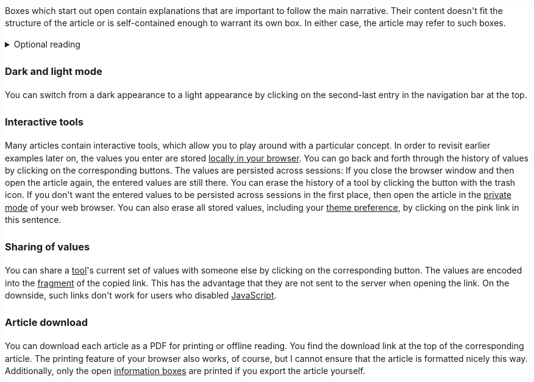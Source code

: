 Boxes which start out open contain explanations
that are important to follow the main narrative.
Their content doesn't fit the structure of the article
or is self-contained enough to warrant its own box.
In either case, the article may refer to such boxes.

</details>

<details markdown="block"><summary markdown="span" id="optional-reading">
Optional reading
</summary></details>


### Dark and light mode

You can switch from a dark appearance to a light appearance by clicking on the second-last entry in the navigation bar at the top.


### Interactive tools

Many articles contain interactive tools,
which allow you to play around with a particular concept.
In order to revisit earlier examples later on,
the values you enter are stored
[locally in your browser](https://developer.mozilla.org/en-US/docs/Web/API/Web_Storage_API).
You can go back and forth through the history of values by clicking on the corresponding buttons.
The values are persisted across sessions:
If you close the browser window and then open the article again,
the entered values are still there.
You can erase the history of a tool by clicking the button with the trash icon.
If you don't want the entered values to be persisted across sessions in the first place,
then open the article in the [private mode](https://en.wikipedia.org/wiki/Private_browsing) of your web browser.
You can also <a id="erase-all-values">erase all stored values</a>,
including your [theme preference](#dark-and-light-mode),
by clicking on the pink link in this sentence.


### Sharing of values

You can share a [tool](#interactive-tools)'s current set of values with someone else by clicking on the corresponding button.
The values are encoded into the [fragment](https://en.wikipedia.org/wiki/URI_fragment) of the copied link.
This has the advantage that they are not sent to the server when opening the link.
On the downside, such links don't work for users who disabled [JavaScript](https://en.wikipedia.org/wiki/JavaScript).


### Article download

You can download each article as a PDF for printing or offline reading.
You find the download link at the top of the corresponding article.
The printing feature of your browser also works, of course,
but I cannot ensure that the article is formatted nicely this way.
Additionally, only the open [information boxes](#information-boxes) are printed
if you export the article yourself.
